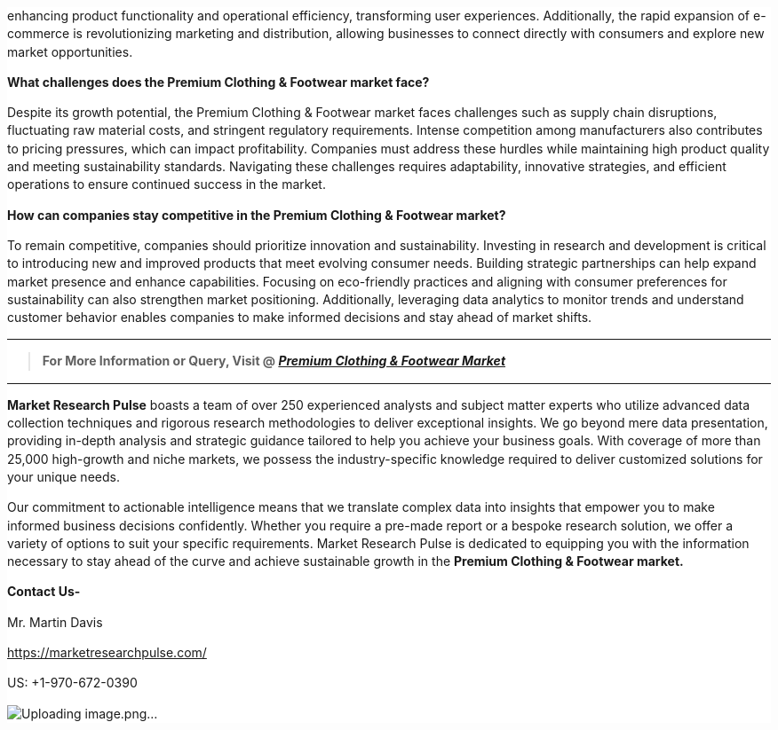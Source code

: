 enhancing product functionality and operational efficiency, transforming user experiences. Additionally, the rapid expansion of e-commerce is revolutionizing marketing and distribution, allowing businesses to connect directly with consumers and explore new market opportunities.</p><p><strong>What challenges does the Premium Clothing & Footwear market face?</strong></p><p>Despite its growth potential, the Premium Clothing & Footwear market faces challenges such as supply chain disruptions, fluctuating raw material costs, and stringent regulatory requirements. Intense competition among manufacturers also contributes to pricing pressures, which can impact profitability. Companies must address these hurdles while maintaining high product quality and meeting sustainability standards. Navigating these challenges requires adaptability, innovative strategies, and efficient operations to ensure continued success in the market.</p><p><strong>How can companies stay competitive in the Premium Clothing & Footwear market?</strong></p><p>To remain competitive, companies should prioritize innovation and sustainability. Investing in research and development is critical to introducing new and improved products that meet evolving consumer needs. Building strategic partnerships can help expand market presence and enhance capabilities. Focusing on eco-friendly practices and aligning with consumer preferences for sustainability can also strengthen market positioning. Additionally, leveraging data analytics to monitor trends and understand customer behavior enables companies to make informed decisions and stay ahead of market shifts.</p><hr /><blockquote><p><strong>For More Information or Query, Visit @&nbsp;<em><a href="https://marketresearchpulse.com/report/36796/premium-clothing-footwear-market?utm_source=Linkedin&utm_medium=0116">Premium Clothing & Footwear Market</a></em></strong></p></blockquote><hr /><p><strong>Market Research Pulse</strong> boasts a team of over 250 experienced analysts and subject matter experts who utilize advanced data collection techniques and rigorous research methodologies to deliver exceptional insights. We go beyond mere data presentation, providing in-depth analysis and strategic guidance tailored to help you achieve your business goals. With coverage of more than 25,000 high-growth and niche markets, we possess the industry-specific knowledge required to deliver customized solutions for your unique needs.</p><p>Our commitment to actionable intelligence means that we translate complex data into insights that empower you to make informed business decisions confidently. Whether you require a pre-made report or a bespoke research solution, we offer a variety of options to suit your specific requirements. Market Research Pulse is dedicated to equipping you with the information necessary to stay ahead of the curve and achieve sustainable growth in the <strong>Premium Clothing & Footwear market.</strong></p><p><strong>Contact Us-</strong></p><p>Mr. Martin Davis</p><p>https://marketresearchpulse.com/</p><p>US: +1-970-672-0390</p>
![Uploading image.png…]()
